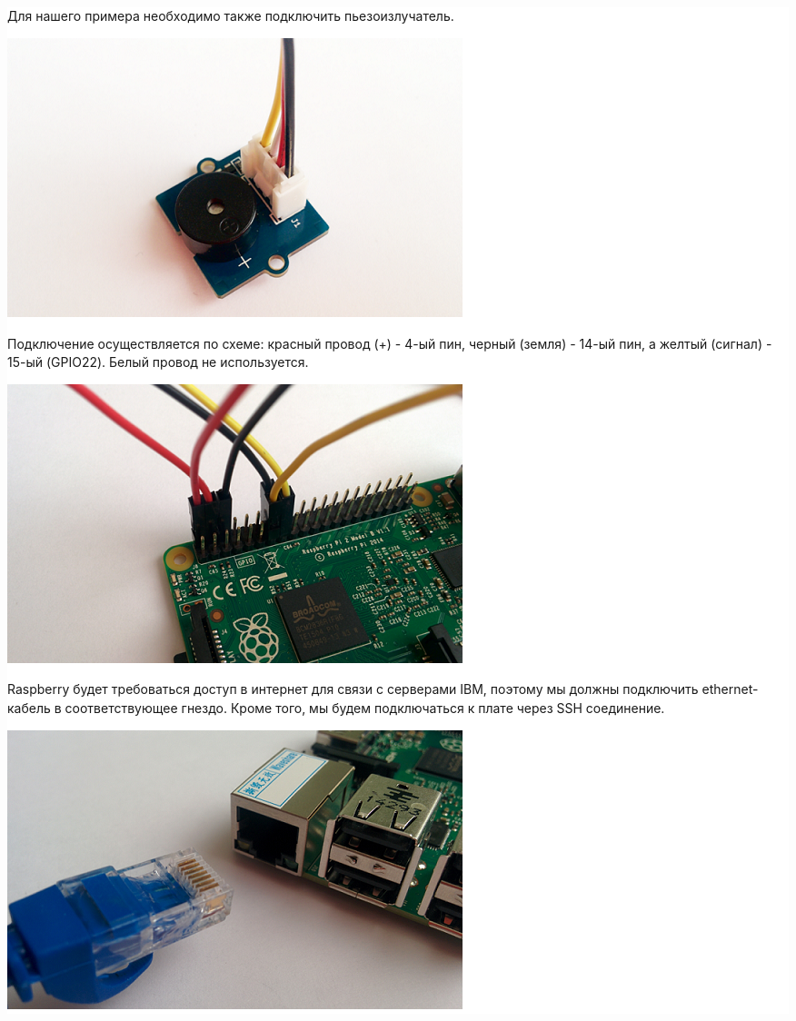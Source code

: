 Для нашего примера необходимо также подключить пьезоизлучатель.

![](https://raw.githubusercontent.com/bmstu-hackathon/example/gh-pages/assets/raspberry09.png)

Подключение осуществляется по схеме: красный провод (+) - 4-ый пин, черный (земля) - 14-ый пин, а желтый (сигнал) - 15-ый (GPIO22). Белый 
провод не используется.

![](https://raw.githubusercontent.com/bmstu-hackathon/example/gh-pages/assets/raspberry10.png)

Raspberry будет требоваться доступ в интернет для связи с серверами IBM, поэтому мы должны подключить ethernet-кабель в соответствующее 
гнездо. 
Кроме того, мы будем подключаться к плате через SSH соединение.

![](https://raw.githubusercontent.com/bmstu-hackathon/example/gh-pages/assets/raspberry11.png)
